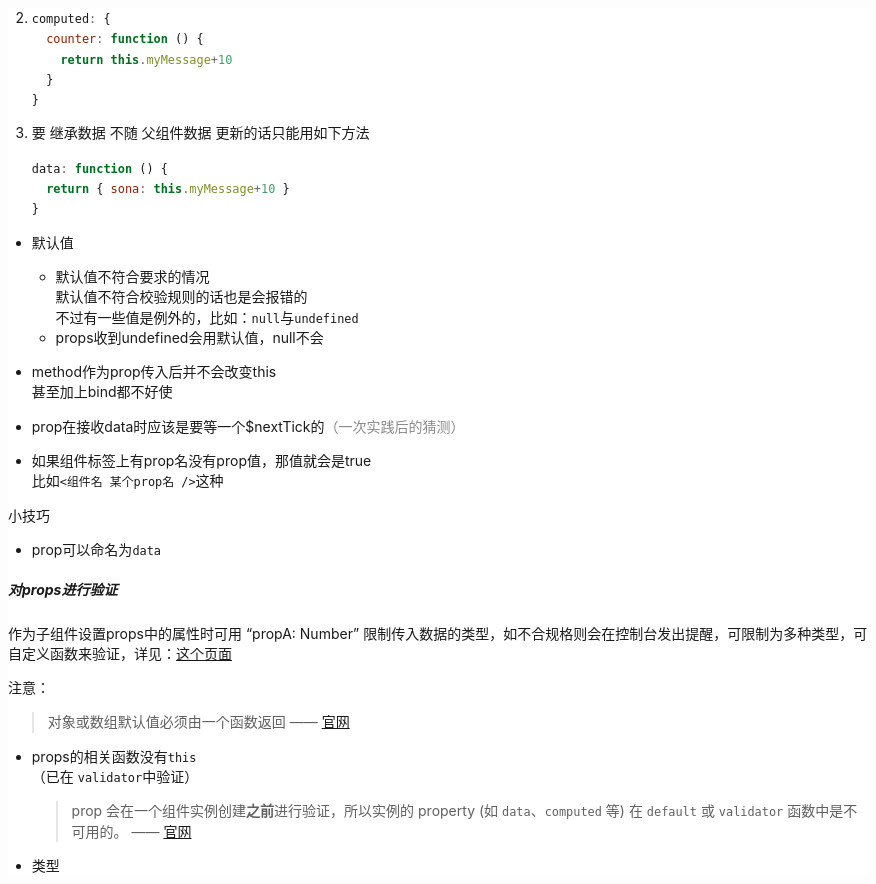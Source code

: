   2. ```js
     computed: {
       counter: function () {
         return this.myMessage+10
       }
     }
     ```
  
  3. 要 继承数据 不随 父组件数据 更新的话只能用如下方法  
     ```js
     data: function () {
       return { sona: this.myMessage+10 }
     }
     ```

- 默认值  

  - 默认值不符合要求的情况  
    默认值不符合校验规则的话也是会报错的  
    不过有一些值是例外的，比如：`null`与`undefined`
  - props收到undefined会用默认值，null不会

- method作为prop传入后并不会改变this  
  甚至加上bind都不好使
  
- prop在接收data时应该是要等一个$nextTick的<span style='opacity:.5'>（一次实践后的猜测）</span>

- 如果组件标签上有prop名没有prop值，那值就会是true  
  比如`<组件名 某个prop名 />`这种









小技巧

- prop可以命名为`data`




##### 对props进行验证

作为子组件设置props中的属性时可用 “propA: Number” 限制传入数据的类型，如不合规格则会在控制台发出提醒，可限制为多种类型，可自定义函数来验证，详见：[这个页面](https://cn.vuejs.org/v2/guide/components.html#Prop-验证)


注意：  

> 对象或数组默认值必须由一个函数返回 —— [官网](https://cn.vuejs.org/v2/guide/components-props.html#Prop-%E9%AA%8C%E8%AF%81)

- props的相关函数没有`this`   
  （已在 `validator`中验证）

  > prop 会在一个组件实例创建**之前**进行验证，所以实例的 property (如 `data`、`computed` 等) 在 `default` 或 `validator` 函数中是不可用的。 —— [官网](https://cn.vuejs.org/v2/guide/components-props.html#Prop-%E9%AA%8C%E8%AF%81)

- 类型

